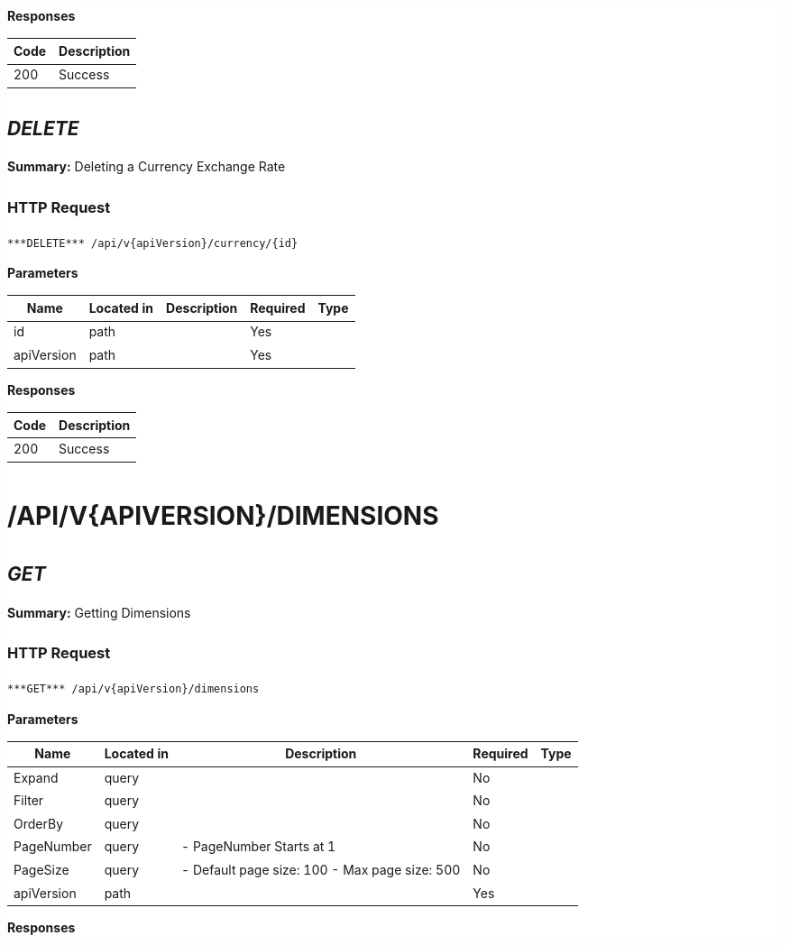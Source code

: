 **Responses**

| Code | Description |
| ---- | ----------- |
| 200 | Success |

## ***DELETE*** 

**Summary:** Deleting a Currency Exchange Rate

### HTTP Request 
`***DELETE*** /api/v{apiVersion}/currency/{id}` 

**Parameters**

| Name | Located in | Description | Required | Type |
| ---- | ---------- | ----------- | -------- | ---- |
| id | path |  | Yes |  |
| apiVersion | path |  | Yes |  |

**Responses**

| Code | Description |
| ---- | ----------- |
| 200 | Success |

# /API/V{APIVERSION}/DIMENSIONS
## ***GET*** 

**Summary:** Getting Dimensions

### HTTP Request 
`***GET*** /api/v{apiVersion}/dimensions` 

**Parameters**

| Name | Located in | Description | Required | Type |
| ---- | ---------- | ----------- | -------- | ---- |
| Expand | query |  | No |  |
| Filter | query |  | No |  |
| OrderBy | query |  | No |  |
| PageNumber | query | - PageNumber Starts at 1 | No |  |
| PageSize | query | - Default page size: 100  - Max page size: 500 | No |  |
| apiVersion | path |  | Yes |  |

**Responses**
